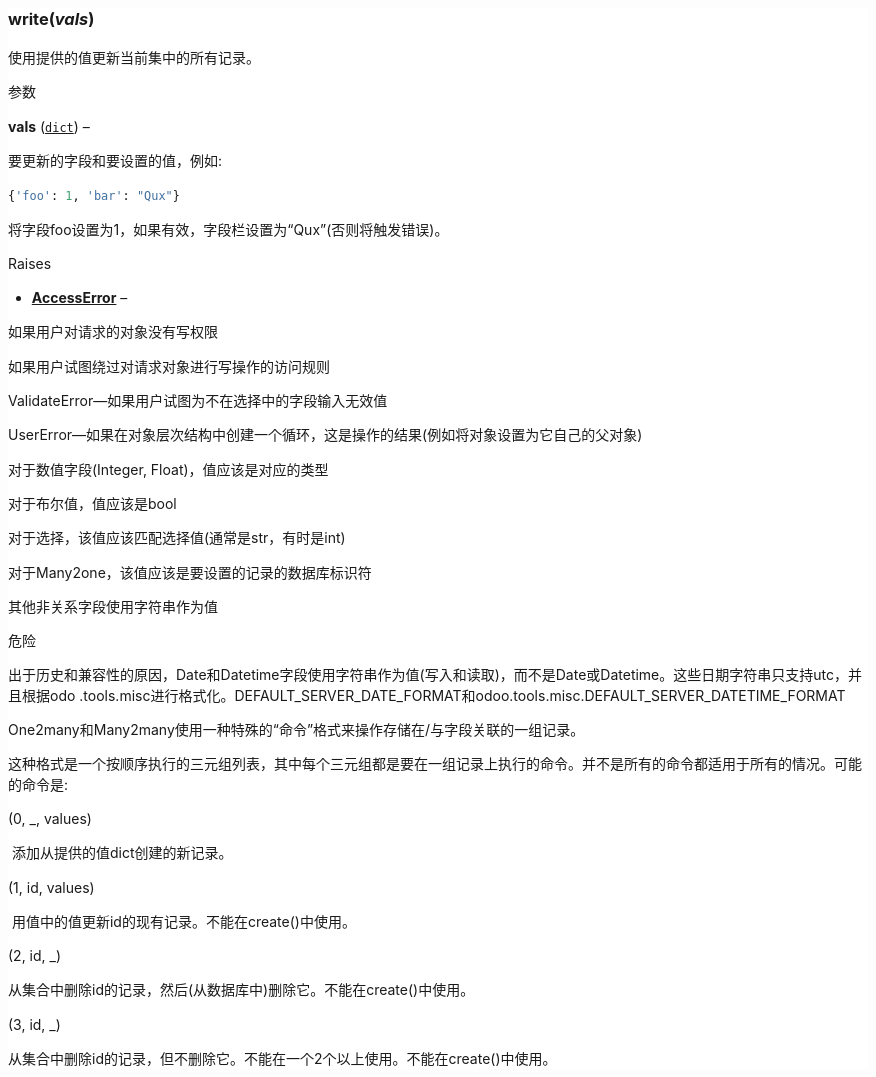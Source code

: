 ### write(*vals*)

使用提供的值更新当前集中的所有记录。

参数

**vals** ([`dict`](https://docs.python.org/3/library/stdtypes.html#dict)) –

要更新的字段和要设置的值，例如:

```python
{'foo': 1, 'bar': "Qux"}
```

将字段foo设置为1，如果有效，字段栏设置为“Qux”(否则将触发错误)。

Raises

- [**AccessError**](https://www.odoo.com/documentation/12.0/webservices/iap.html#odoo.exceptions.AccessError) –

如果用户对请求的对象没有写权限

如果用户试图绕过对请求对象进行写操作的访问规则

ValidateError—如果用户试图为不在选择中的字段输入无效值

UserError—如果在对象层次结构中创建一个循环，这是操作的结果(例如将对象设置为它自己的父对象)

对于数值字段(Integer, Float)，值应该是对应的类型

对于布尔值，值应该是bool

对于选择，该值应该匹配选择值(通常是str，有时是int)

对于Many2one，该值应该是要设置的记录的数据库标识符

其他非关系字段使用字符串作为值

危险

出于历史和兼容性的原因，Date和Datetime字段使用字符串作为值(写入和读取)，而不是Date或Datetime。这些日期字符串只支持utc，并且根据odo .tools.misc进行格式化。DEFAULT_SERVER_DATE_FORMAT和odoo.tools.misc.DEFAULT_SERVER_DATETIME_FORMAT



One2many和Many2many使用一种特殊的“命令”格式来操作存储在/与字段关联的一组记录。

这种格式是一个按顺序执行的三元组列表，其中每个三元组都是要在一组记录上执行的命令。并不是所有的命令都适用于所有的情况。可能的命令是:

(0, _, values)

​	添加从提供的值dict创建的新记录。

(1, id, values)

​	用值中的值更新id的现有记录。不能在create()中使用。

(2, id, _)

​	从集合中删除id的记录，然后(从数据库中)删除它。不能在create()中使用。

(3, id, _)

​	从集合中删除id的记录，但不删除它。不能在一个2个以上使用。不能在create()中使用。
